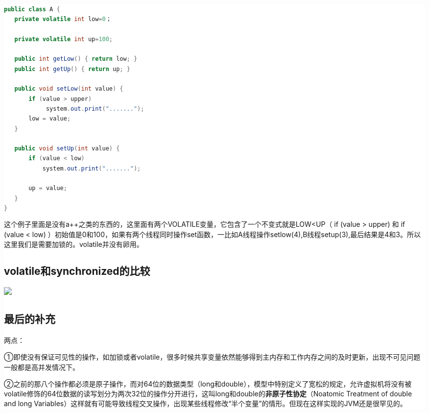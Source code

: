 ```JAVA
public class A {
   private volatile int low=0；

   private volatile int up=100;

   public int getLow() { return low; }
   public int getUp() { return up; }

   public void setLow(int value) { 
       if (value > upper) 
            system.out.print(".......");
       low = value;
   }

   public void setUp(int value) { 
       if (value < low) 
           system.out.print(".......");

       up = value;
   }
}
```
这个例子里面是没有a++之类的东西的，这里面有两个VOLATILE变量，它包含了一个不变式就是LOW<UP（ if (value > upper) 和   if (value < low) ）初始值是0和100，如果有两个线程同时操作set函数，一比如A线程操作setlow(4),B线程setup(3),最后结果是4和3。所以这里我们是需要加锁的。volatile并没有卵用。

## volatile和synchronized的比较
![](https://upload-images.jianshu.io/upload_images/13852523-f15be8e68b087ed8.png?imageMogr2/auto-orient/strip%7CimageView2/2/w/1240)

## 最后的补充
两点：

①即使没有保证可见性的操作，如加锁或者volatile，很多时候共享变量依然能够得到主内存和工作内存之间的及时更新，出现不可见问题一般都是高并发情况下。

②之前的那八个操作都必须是原子操作，而对64位的数据类型（long和double），模型中特别定义了宽松的规定，允许虚拟机将没有被volatile修饰的64位数据的读写划分为两次32位的操作分开进行，这叫long和double的**非原子性协定**（Noatomic Treatment of double and long Variables）这样就有可能导致线程交叉操作，出现某些线程修改“半个变量”的情形。但现在这样实现的JVM还是很罕见的。
